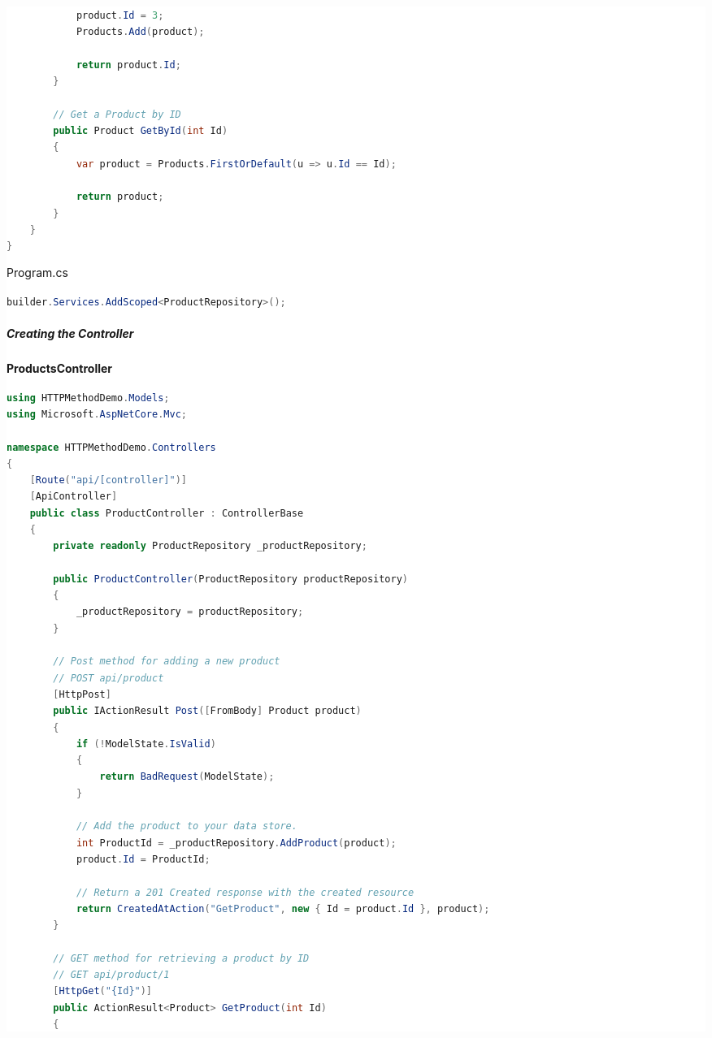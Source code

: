 ```C#
            product.Id = 3;
            Products.Add(product);

            return product.Id;
        }

        // Get a Product by ID
        public Product GetById(int Id)
        {
            var product = Products.FirstOrDefault(u => u.Id == Id);
            
            return product;
        }
    }
}
```

Program.cs

```c#
builder.Services.AddScoped<ProductRepository>();
```
##### **Creating the Controller**
**ProductsController**

```C#
using HTTPMethodDemo.Models;
using Microsoft.AspNetCore.Mvc;

namespace HTTPMethodDemo.Controllers
{
    [Route("api/[controller]")]
    [ApiController]
    public class ProductController : ControllerBase
    {
        private readonly ProductRepository _productRepository;

        public ProductController(ProductRepository productRepository)
        {
            _productRepository = productRepository;
        }

        // Post method for adding a new product
        // POST api/product
        [HttpPost]
        public IActionResult Post([FromBody] Product product)
        {
            if (!ModelState.IsValid)
            {
                return BadRequest(ModelState);
            }

            // Add the product to your data store.
            int ProductId = _productRepository.AddProduct(product);
            product.Id = ProductId;

            // Return a 201 Created response with the created resource
            return CreatedAtAction("GetProduct", new { Id = product.Id }, product);
        }

        // GET method for retrieving a product by ID
        // GET api/product/1
        [HttpGet("{Id}")]
        public ActionResult<Product> GetProduct(int Id)
        {
```